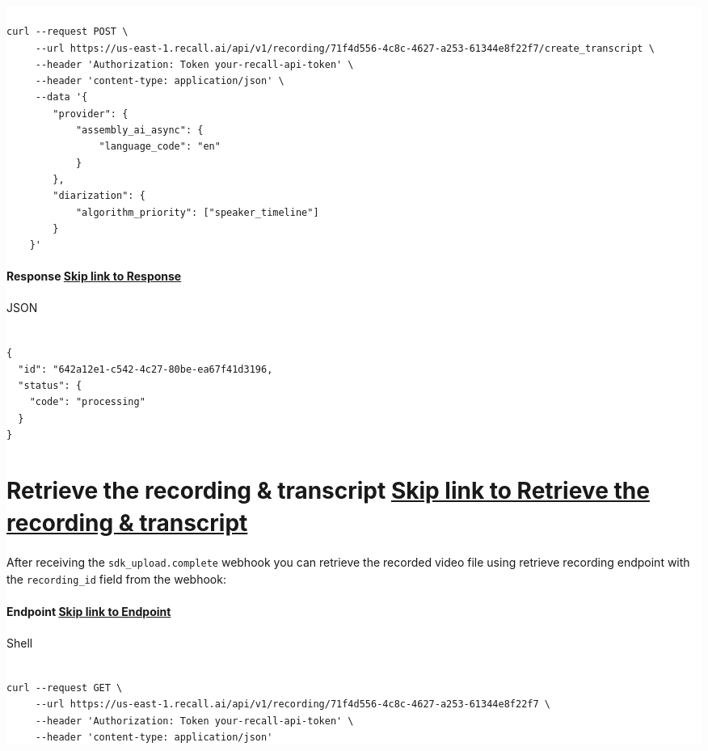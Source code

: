 ```rdmd-code lang-shell theme-light

curl --request POST \
     --url https://us-east-1.recall.ai/api/v1/recording/71f4d556-4c8c-4627-a253-61344e8f22f7/create_transcript \
     --header 'Authorization: Token your-recall-api-token' \
     --header 'content-type: application/json' \
     --data '{
        "provider": {
            "assembly_ai_async": {
                "language_code": "en"
            }
        },
        "diarization": {
            "algorithm_priority": ["speaker_timeline"]
        }
    }'

```

#### Response   [Skip link to Response](https://docs.recall.ai/docs/desktop-sdk\#response-1)

JSON

```rdmd-code lang-json theme-light

{
  "id": "642a12e1-c542-4c27-80be-ea67f41d3196,
  "status": {
    "code": "processing"
  }
}

```

# Retrieve the recording & transcript   [Skip link to Retrieve the recording & transcript](https://docs.recall.ai/docs/desktop-sdk\#retrieve-the-recording--transcript)

After receiving the `sdk_upload.complete` webhook you can retrieve the recorded video file using retrieve recording endpoint with the `recording_id` field from the webhook:

#### Endpoint   [Skip link to Endpoint](https://docs.recall.ai/docs/desktop-sdk\#endpoint-1)

Shell

```rdmd-code lang-shell theme-light

curl --request GET \
     --url https://us-east-1.recall.ai/api/v1/recording/71f4d556-4c8c-4627-a253-61344e8f22f7 \
     --header 'Authorization: Token your-recall-api-token' \
     --header 'content-type: application/json'

```
